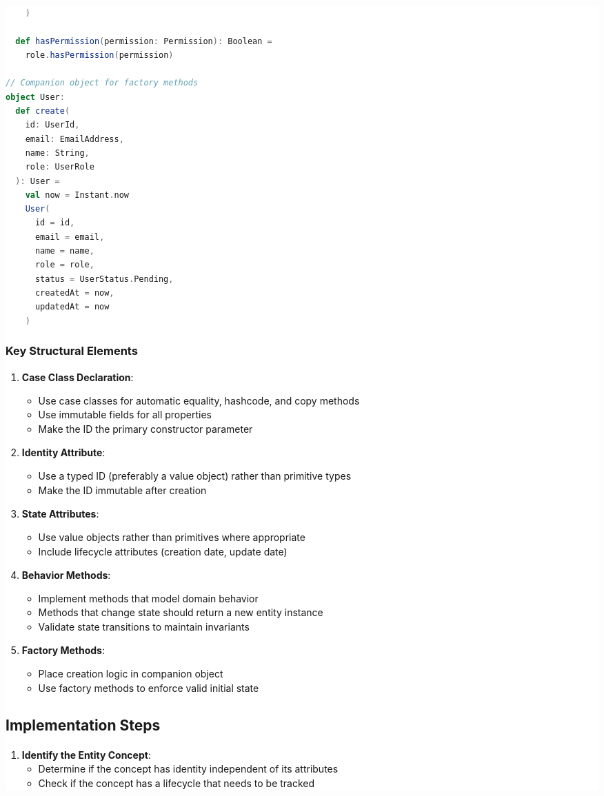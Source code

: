 ```scala
    )

  def hasPermission(permission: Permission): Boolean =
    role.hasPermission(permission)

// Companion object for factory methods
object User:
  def create(
    id: UserId,
    email: EmailAddress,
    name: String,
    role: UserRole
  ): User =
    val now = Instant.now
    User(
      id = id,
      email = email,
      name = name,
      role = role,
      status = UserStatus.Pending,
      createdAt = now,
      updatedAt = now
    )
```

### Key Structural Elements

1. **Case Class Declaration**:
   - Use case classes for automatic equality, hashcode, and copy methods
   - Use immutable fields for all properties
   - Make the ID the primary constructor parameter

2. **Identity Attribute**:
   - Use a typed ID (preferably a value object) rather than primitive types
   - Make the ID immutable after creation

3. **State Attributes**:
   - Use value objects rather than primitives where appropriate
   - Include lifecycle attributes (creation date, update date)

4. **Behavior Methods**:
   - Implement methods that model domain behavior
   - Methods that change state should return a new entity instance
   - Validate state transitions to maintain invariants

5. **Factory Methods**:
   - Place creation logic in companion object
   - Use factory methods to enforce valid initial state

## Implementation Steps

1. **Identify the Entity Concept**:
   - Determine if the concept has identity independent of its attributes
   - Check if the concept has a lifecycle that needs to be tracked
